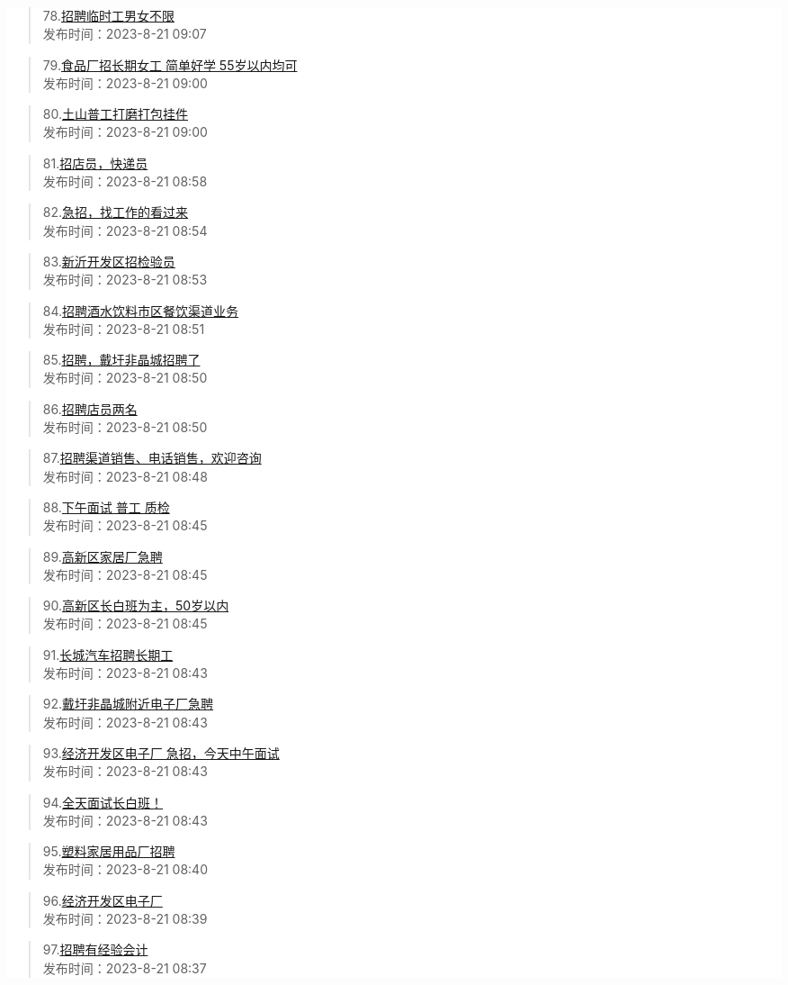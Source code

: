 >78.[招聘临时工男女不限](https://www.pzzc.net/forum.php?mod=viewthread&tid=10341185)<br>
>发布时间：2023-8-21 09:07

>79.[食品厂招长期女工 简单好学  55岁以内均可](https://www.pzzc.net/forum.php?mod=viewthread&tid=10341181)<br>
>发布时间：2023-8-21 09:00

>80.[土山普工打磨打包挂件](https://www.pzzc.net/forum.php?mod=viewthread&tid=10341180)<br>
>发布时间：2023-8-21 09:00

>81.[招店员，快递员](https://www.pzzc.net/forum.php?mod=viewthread&tid=10341179)<br>
>发布时间：2023-8-21 08:58

>82.[急招，找工作的看过来](https://www.pzzc.net/forum.php?mod=viewthread&tid=10341177)<br>
>发布时间：2023-8-21 08:54

>83.[新沂开发区招检验员](https://www.pzzc.net/forum.php?mod=viewthread&tid=10341175)<br>
>发布时间：2023-8-21 08:53

>84.[招聘酒水饮料市区餐饮渠道业务](https://www.pzzc.net/forum.php?mod=viewthread&tid=10341172)<br>
>发布时间：2023-8-21 08:51

>85.[招聘，戴圩非晶城招聘了](https://www.pzzc.net/forum.php?mod=viewthread&tid=10341171)<br>
>发布时间：2023-8-21 08:50

>86.[招聘店员两名](https://www.pzzc.net/forum.php?mod=viewthread&tid=10341170)<br>
>发布时间：2023-8-21 08:50

>87.[招聘渠道销售、电话销售，欢迎咨询](https://www.pzzc.net/forum.php?mod=viewthread&tid=10341167)<br>
>发布时间：2023-8-21 08:48

>88.[下午面试 普工  质检](https://www.pzzc.net/forum.php?mod=viewthread&tid=10341165)<br>
>发布时间：2023-8-21 08:45

>89.[高新区家居厂急聘](https://www.pzzc.net/forum.php?mod=viewthread&tid=10341164)<br>
>发布时间：2023-8-21 08:45

>90.[高新区长白班为主，50岁以内](https://www.pzzc.net/forum.php?mod=viewthread&tid=10341163)<br>
>发布时间：2023-8-21 08:45

>91.[长城汽车招聘长期工](https://www.pzzc.net/forum.php?mod=viewthread&tid=10341161)<br>
>发布时间：2023-8-21 08:43

>92.[戴圩非晶城附近电子厂急聘](https://www.pzzc.net/forum.php?mod=viewthread&tid=10341160)<br>
>发布时间：2023-8-21 08:43

>93.[经济开发区电子厂  急招，今天中午面试](https://www.pzzc.net/forum.php?mod=viewthread&tid=10341158)<br>
>发布时间：2023-8-21 08:43

>94.[全天面试长白班！](https://www.pzzc.net/forum.php?mod=viewthread&tid=10341157)<br>
>发布时间：2023-8-21 08:43

>95.[塑料家居用品厂招聘](https://www.pzzc.net/forum.php?mod=viewthread&tid=10341156)<br>
>发布时间：2023-8-21 08:40

>96.[经济开发区电子厂](https://www.pzzc.net/forum.php?mod=viewthread&tid=10341155)<br>
>发布时间：2023-8-21 08:39

>97.[招聘有经验会计](https://www.pzzc.net/forum.php?mod=viewthread&tid=10341153)<br>
>发布时间：2023-8-21 08:37
